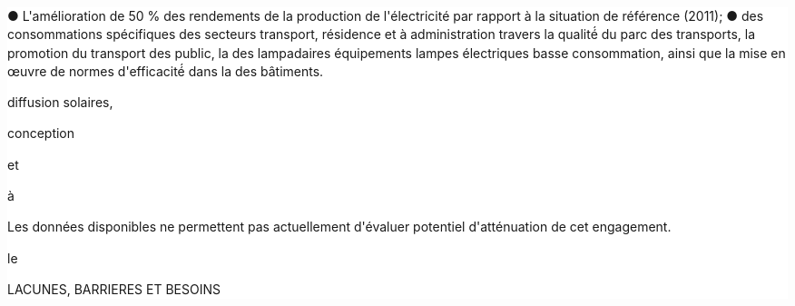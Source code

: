 ● 
L'amélioration  de  50  % 
des rendements de la production 
de  l'électricité  par  rapport  à  la 
situation de référence (2011); 
● 
des 
consommations  spécifiques  des 
secteurs  transport,  résidence  et 
à 
administration 
travers 
la 
qualité́  du  parc  des  transports, 
la  promotion  du 
transport 
des 
public, 
la 
des 
lampadaires 
équipements 
lampes 
électriques 
basse 
consommation, ainsi que la mise 
en œuvre de normes d'efficacité́ 
dans 
la 
des 
bâtiments. 

diffusion 
solaires, 

conception 

et 

à 

Les 
données 
disponibles  ne 
permettent  pas 
actuellement 
d'évaluer 
potentiel 
d'atténuation  de 
cet engagement.  

le 

LACUNES, BARRIERES ET BESOINS 
